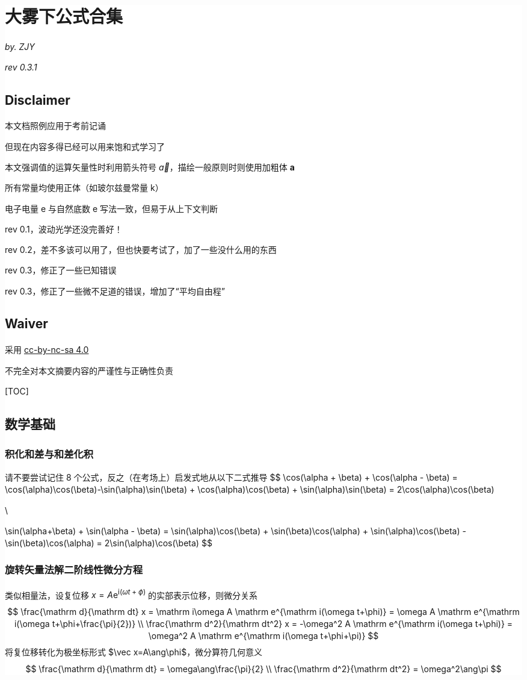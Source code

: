 # 大雾下公式合集

*by. ZJY*

*rev 0.3.1*

## Disclaimer

本文档照例应用于考前记诵

但现在内容多得已经可以用来饱和式学习了

本文强调值的运算矢量性时利用箭头符号 $\vec a$，描绘一般原则时则使用加粗体 $\mathbf a$

所有常量均使用正体（如玻尔兹曼常量 $\mathrm k$）

电子电量 $\mathrm e$ 与自然底数 $\mathrm e$ 写法一致，但易于从上下文判断

rev 0.1，波动光学还没完善好！

rev 0.2，差不多该可以用了，但也快要考试了，加了一些没什么用的东西

rev 0.3，修正了一些已知错误

rev 0.3，修正了一些微不足道的错误，增加了“平均自由程”

## Waiver

采用 [cc-by-nc-sa 4.0](https://creativecommons.org/about/cclicenses/)

不完全对本文摘要内容的严谨性与正确性负责

[TOC]



## 数学基础

### 积化和差与和差化积

请不要尝试记住 8 个公式，反之（在考场上）启发式地从以下二式推导
$$
\cos(\alpha + \beta) + \cos(\alpha - \beta) = \cos(\alpha)\cos(\beta)-\sin(\alpha)\sin(\beta) + \cos(\alpha)\cos(\beta) + \sin(\alpha)\sin(\beta) = 2\cos(\alpha)\cos(\beta)

\\

\sin(\alpha+\beta) + \sin(\alpha - \beta) = \sin(\alpha)\cos(\beta) + \sin(\beta)\cos(\alpha) + \sin(\alpha)\cos(\beta) - \sin(\beta)\cos(\alpha) = 2\sin(\alpha)\cos(\beta)
$$

### 旋转矢量法解二阶线性微分方程

类似相量法，设复位移 $x=A\mathrm e^{\mathrm i(\omega t+\phi)}$ 的实部表示位移，则微分关系
$$
\frac{\mathrm d}{\mathrm dt} x = \mathrm i\omega A \mathrm e^{\mathrm i(\omega t+\phi)}
= \omega A \mathrm e^{\mathrm i(\omega t+\phi+\frac{\pi}{2})}
\\
\frac{\mathrm d^2}{\mathrm dt^2} x = -\omega^2 A \mathrm e^{\mathrm i(\omega t+\phi)}
= \omega^2 A \mathrm e^{\mathrm i(\omega t+\phi+\pi)}
$$
将复位移转化为极坐标形式 $\vec x=A\ang\phi$，微分算符几何意义
$$
\frac{\mathrm d}{\mathrm dt} = \omega\ang\frac{\pi}{2} \\
\frac{\mathrm d^2}{\mathrm dt^2} = \omega^2\ang\pi
$$
